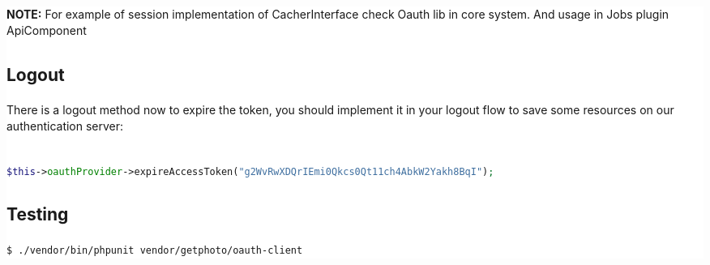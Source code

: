 **NOTE:** For example of session implementation of CacherInterface check Oauth lib in core system. And usage in Jobs plugin ApiComponent



## Logout
There is a logout method now to expire the token, you should implement it in your logout flow to save some resources on our authentication server:
```php

$this->oauthProvider->expireAccessToken("g2WvRwXDQrIEmi0Qkcs0Qt11ch4AbkW2Yakh8BqI");
```


## Testing

```sh
$ ./vendor/bin/phpunit vendor/getphoto/oauth-client
```
